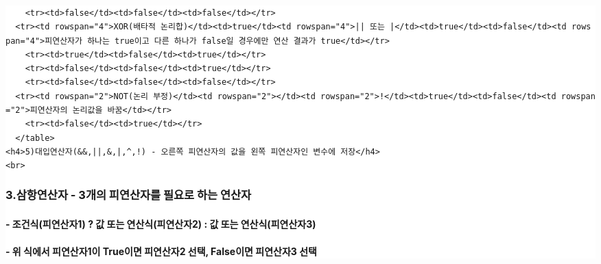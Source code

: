         <tr><td>false</td><td>false</td><td>false</td></tr>
      <tr><td rowspan="4">XOR(배타적 논리합)</td><td>true</td><td rowspan="4">|| 또는 |</td><td>true</td><td>false</td><td rowspan="4">피연산자가 하나는 true이고 다른 하나가 false일 경우에만 연산 결과가 true</td></tr>
        <tr><td>true</td><td>false</td><td>true</td></tr>
        <tr><td>false</td><td>false</td><td>true</td></tr>
        <tr><td>false</td><td>false</td><td>false</td></tr>
      <tr><td rowspan="2">NOT(논리 부정)</td><td rowspan="2"></td><td rowspan="2">!</td><td>true</td><td>false</td><td rowspan="2">피연산자의 논리값을 바꿈</td></tr>
        <tr><td>false</td><td>true</td></tr>  
      </table>
    <h4>5)대입연산자(&&,||,&,|,^,!) - 오른쪽 피연산자의 값을 왼쪽 피연산자인 변수에 저장</h4>
    <br>
  <h3>3.삼항연산자 - 3개의 피연산자를 필요로 하는 연산자</h3>
    <h4>- 조건식(피연산자1) ? 값 또는 연산식(피연산자2) : 값 또는 연산식(피연산자3)</h4>
    <h4>- 위 식에서 피연산자1이 True이면 피연산자2 선택, False이면 피연산자3 선택</h4>
      
  

 

  
